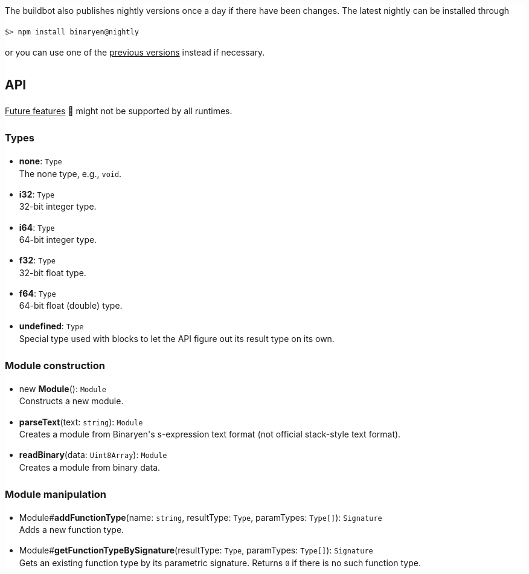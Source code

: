 The buildbot also publishes nightly versions once a day if there have been changes. The latest nightly can be installed through

```
$> npm install binaryen@nightly
```

or you can use one of the [previous versions](https://github.com/AssemblyScript/binaryen.js/tags) instead if necessary.

API
---

[Future features](http://webassembly.org/docs/future-features/) 🦄 might not be supported by all runtimes.

### Types

 * **none**: `Type`<br />
   The none type, e.g., `void`.

 * **i32**: `Type`<br />
   32-bit integer type.

 * **i64**: `Type`<br />
   64-bit integer type.

 * **f32**: `Type`<br />
   32-bit float type.

 * **f64**: `Type`<br />
   64-bit float (double) type.

 * **undefined**: `Type`<br />
   Special type used with blocks to let the API figure out its result type on its own.

### Module construction

 * new **Module**(): `Module`<br />
   Constructs a new module.

 * **parseText**(text: `string`): `Module`<br />
   Creates a module from Binaryen's s-expression text format (not official stack-style text format).

 * **readBinary**(data: `Uint8Array`): `Module`<br />
   Creates a module from binary data.

### Module manipulation

* Module#**addFunctionType**(name: `string`, resultType: `Type`, paramTypes: `Type[]`): `Signature`<br />
  Adds a new function type.

* Module#**getFunctionTypeBySignature**(resultType: `Type`, paramTypes: `Type[]`): `Signature`<br />
  Gets an existing function type by its parametric signature. Returns `0` if there is no such function type.
